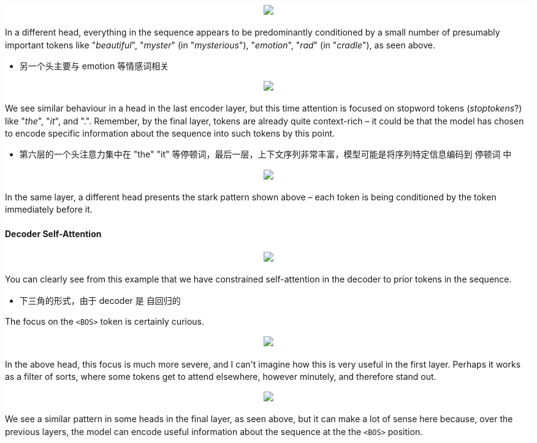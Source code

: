<p align="center">                            
<img src="./img/encoder_self_attention_weights_in_layer_1_head_8.png">
</p>

In a different head, everything in the sequence appears to be predominantly conditioned by a small number of presumably important tokens like "*beautiful*", "*myster*" (in "*mysterious*"), "*emotion*", "*rad*" (in "*cradle*"), as seen above. 

- 另一个头主要与 emotion 等情感词相关

<p align="center">                            
<img src="./img/encoder_self_attention_weights_in_layer_6_head_1.png">
</p>

We see similar behaviour in a head in the last encoder layer, but this time attention is focused on stopword tokens (*stoptokens*?) like "*the*", "*it*", and ".". Remember, by the final layer, tokens are already quite context-rich – it could be that the model has chosen to encode specific information about the sequence into such tokens by this point.

- 第六层的一个头注意力集中在 "the" "it" 等停顿词，最后一层，上下文序列非常丰富，模型可能是将序列特定信息编码到 停顿词 中

<p align="center">                            
<img src="./img/encoder_self_attention_weights_in_layer_6_head_3.png">
</p>

In the same layer, a different head presents the stark pattern shown above – each token is being conditioned by the token immediately before it. 

#### Decoder Self-Attention

<p align="center">                            
<img src="./img/decoder_self_attention_weights_in_layer_1_head_3.png">
</p>

You can clearly see from this example that we have constrained self-attention in the decoder to prior tokens in the sequence.

- 下三角的形式，由于 decoder 是 自回归的


The focus on the `<BOS>` token is certainly curious. 

<p align="center">                            
<img src="./img/decoder_self_attention_weights_in_layer_1_head_2.png">
</p>

In the above head, this focus is much more severe, and I can't imagine how this is very useful in the first layer. Perhaps it works as a filter of sorts, where some tokens get to attend elsewhere, however minutely, and therefore stand out.

<p align="center">                            
<img src="./img/decoder_self_attention_weights_in_layer_6_head_3.png">
</p>

We see a similar pattern in some heads in the final layer, as seen above, but it can make a lot of sense here because, over the previous layers, the model can encode useful information about the sequence at the the `<BOS>` position. 
